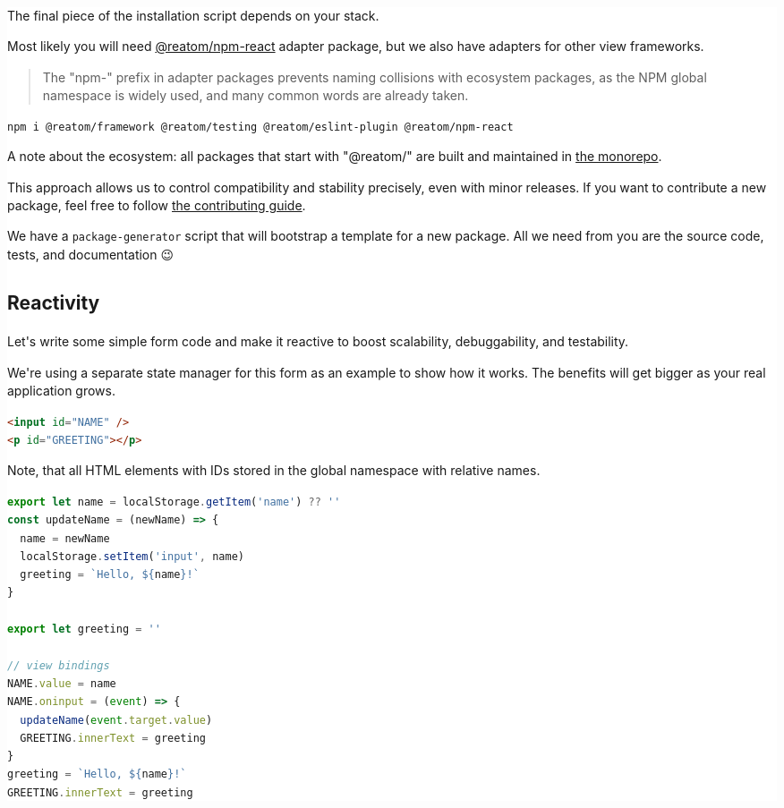 The final piece of the installation script depends on your stack.

Most likely you will need [@reatom/npm-react](/package/npm-react/) adapter package, but we also have adapters for other view frameworks.

> The "npm-" prefix in adapter packages prevents naming collisions with ecosystem packages, as the NPM global namespace is widely used, and many common words are already taken.

```sh
npm i @reatom/framework @reatom/testing @reatom/eslint-plugin @reatom/npm-react
```

A note about the ecosystem: all packages that start with "@reatom/" are built and maintained in [the monorepo](https://github.com/artalar/reatom).

This approach allows us to control compatibility and stability precisely, even with minor releases.
If you want to contribute a new package, feel free to follow [the contributing guide](/contributing/).

We have a `package-generator` script that will bootstrap a template for a new package.
All we need from you are the source code, tests, and documentation 😉

## Reactivity

Let's write some simple form code and make it reactive to boost scalability, debuggability, and testability.

We're using a separate state manager for this form as an example to show how it works.
The benefits will get bigger as your real application grows.

```html
<input id="NAME" />
<p id="GREETING"></p>
```

Note, that all HTML elements with IDs stored in the global namespace with relative names.

```ts
export let name = localStorage.getItem('name') ?? ''
const updateName = (newName) => {
  name = newName
  localStorage.setItem('input', name)
  greeting = `Hello, ${name}!`
}

export let greeting = ''

// view bindings
NAME.value = name
NAME.oninput = (event) => {
  updateName(event.target.value)
  GREETING.innerText = greeting
}
greeting = `Hello, ${name}!`
GREETING.innerText = greeting
```
